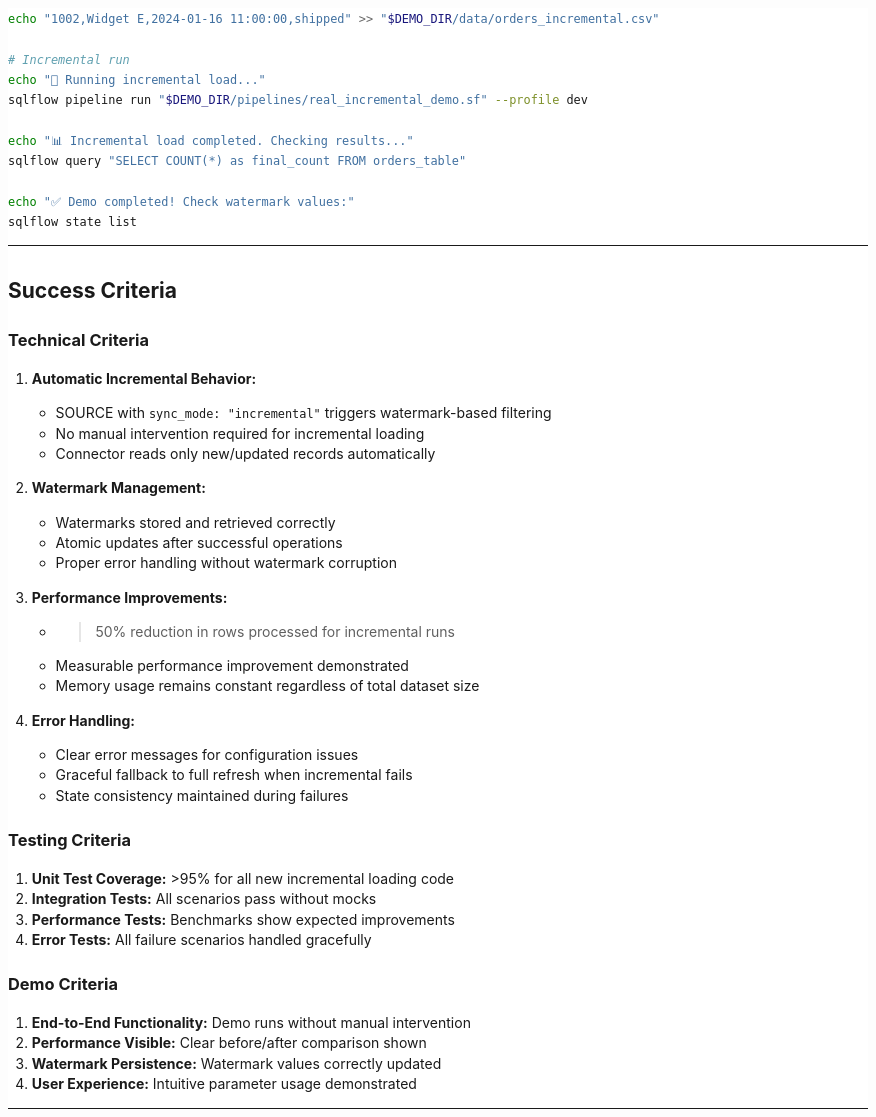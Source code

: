 ```bash
echo "1002,Widget E,2024-01-16 11:00:00,shipped" >> "$DEMO_DIR/data/orders_incremental.csv"

# Incremental run  
echo "🔄 Running incremental load..."
sqlflow pipeline run "$DEMO_DIR/pipelines/real_incremental_demo.sf" --profile dev

echo "📊 Incremental load completed. Checking results..."
sqlflow query "SELECT COUNT(*) as final_count FROM orders_table"

echo "✅ Demo completed! Check watermark values:"
sqlflow state list
```

---

## Success Criteria

### Technical Criteria

1. **Automatic Incremental Behavior:**
   - SOURCE with `sync_mode: "incremental"` triggers watermark-based filtering
   - No manual intervention required for incremental loading
   - Connector reads only new/updated records automatically

2. **Watermark Management:**
   - Watermarks stored and retrieved correctly
   - Atomic updates after successful operations
   - Proper error handling without watermark corruption

3. **Performance Improvements:**
   - >50% reduction in rows processed for incremental runs
   - Measurable performance improvement demonstrated
   - Memory usage remains constant regardless of total dataset size

4. **Error Handling:**
   - Clear error messages for configuration issues
   - Graceful fallback to full refresh when incremental fails
   - State consistency maintained during failures

### Testing Criteria

1. **Unit Test Coverage:** >95% for all new incremental loading code
2. **Integration Tests:** All scenarios pass without mocks
3. **Performance Tests:** Benchmarks show expected improvements
4. **Error Tests:** All failure scenarios handled gracefully

### Demo Criteria

1. **End-to-End Functionality:** Demo runs without manual intervention
2. **Performance Visible:** Clear before/after comparison shown
3. **Watermark Persistence:** Watermark values correctly updated
4. **User Experience:** Intuitive parameter usage demonstrated

---